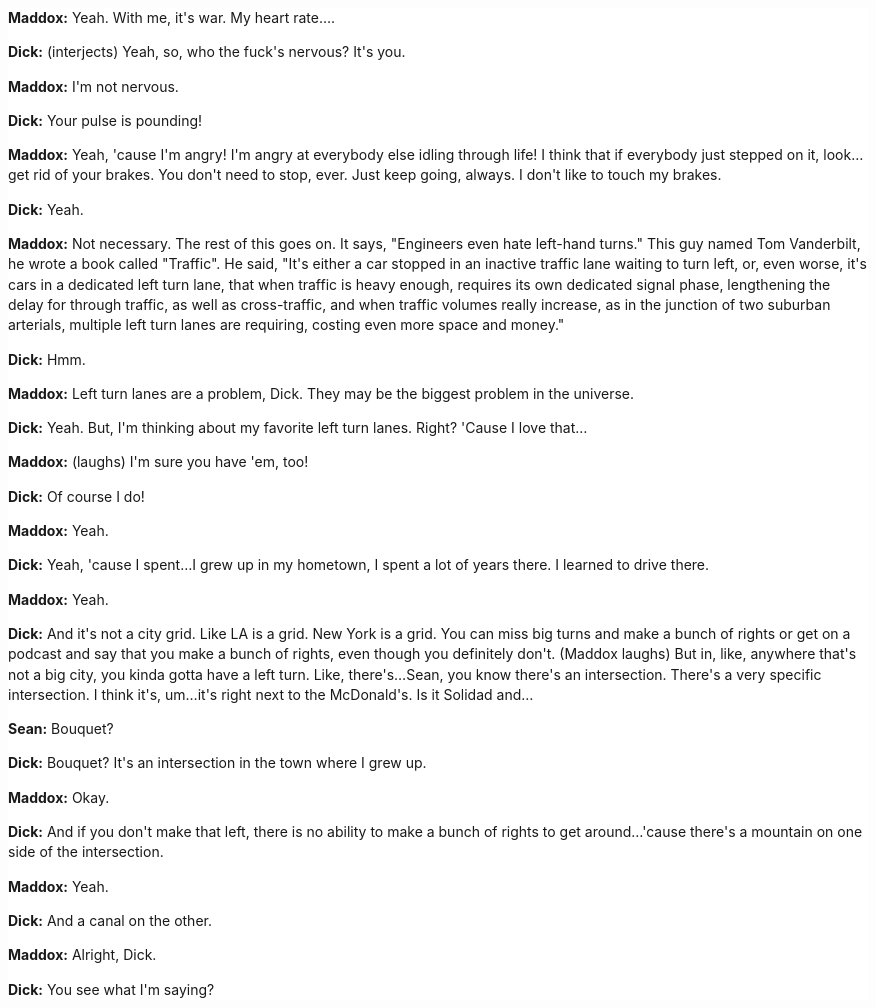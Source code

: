 **Maddox:** Yeah. With me, it's war. My heart rate….

**Dick:** (interjects) Yeah, so, who the fuck's nervous? It's you.

**Maddox:** I'm not nervous.

**Dick:** Your pulse is pounding!

**Maddox:** Yeah, 'cause I'm angry! I'm angry at everybody else idling through life! I think that if everybody just stepped on it, look…get rid of your brakes. You don't need to stop, ever. Just keep going, always. I don't like to touch my brakes.

**Dick:** Yeah.

**Maddox:** Not necessary. The rest of this goes on. It says, "Engineers even hate left-hand turns." This guy named Tom Vanderbilt, he wrote a book called "Traffic". He said, "It's either a car stopped in an inactive traffic lane waiting to turn left, or, even worse, it's cars in a dedicated left turn lane, that when traffic is heavy enough, requires its own dedicated signal phase, lengthening the delay for through traffic, as well as cross-traffic, and when traffic volumes really increase, as in the junction of two suburban arterials, multiple left turn lanes are requiring, costing even more space and money."

**Dick:** Hmm.

**Maddox:** Left turn lanes are a problem, Dick. They may be the biggest problem in the universe.

**Dick:** Yeah. But, I'm thinking about my favorite left turn lanes. Right? 'Cause I love that…

**Maddox:** (laughs) I'm sure you have 'em, too!

**Dick:** Of course I do!

**Maddox:** Yeah.

**Dick:** Yeah, 'cause I spent…I grew up in my hometown, I spent a lot of years there. I learned to drive there.

**Maddox:** Yeah.

**Dick:** And it's not a city grid. Like LA is a grid. New York is a grid. You can miss big turns and make a bunch of rights or get on a podcast and say that you make a bunch of rights, even though you definitely don't. (Maddox laughs) But in, like, anywhere that's not a big city, you kinda gotta have a left turn. Like, there's…Sean, you know there's an intersection. There's a very specific intersection. I think it's, um…it's right next to the McDonald's. Is it Solidad and…

**Sean:** Bouquet?

**Dick:** Bouquet? It's an intersection in the town where I grew up.

**Maddox:** Okay.

**Dick:** And if you don't make that left, there is no ability to make a bunch of rights to get around…'cause there's a mountain on one side of the intersection.

**Maddox:** Yeah.

**Dick:** And a canal on the other.

**Maddox:** Alright, Dick.

**Dick:** You see what I'm saying?
